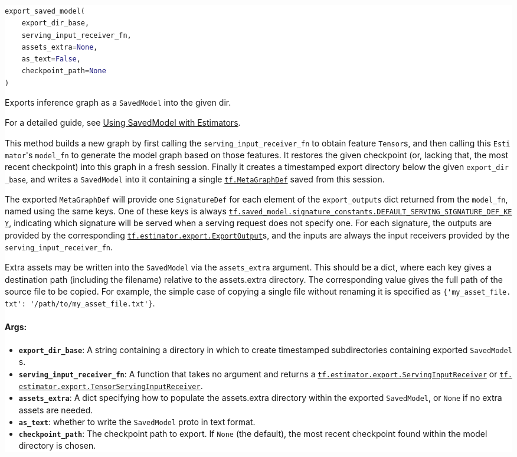 ``` python
export_saved_model(
    export_dir_base,
    serving_input_receiver_fn,
    assets_extra=None,
    as_text=False,
    checkpoint_path=None
)
```

Exports inference graph as a `SavedModel` into the given dir.

For a detailed guide, see
[Using SavedModel with Estimators](https://tensorflow.org/guide/saved_model#using_savedmodel_with_estimators).

This method builds a new graph by first calling the
`serving_input_receiver_fn` to obtain feature `Tensor`s, and then calling
this `Estimator`'s `model_fn` to generate the model graph based on those
features. It restores the given checkpoint (or, lacking that, the most
recent checkpoint) into this graph in a fresh session.  Finally it creates
a timestamped export directory below the given `export_dir_base`, and writes
a `SavedModel` into it containing a single <a href="../../tf/MetaGraphDef.md"><code>tf.MetaGraphDef</code></a> saved from this
session.

The exported `MetaGraphDef` will provide one `SignatureDef` for each
element of the `export_outputs` dict returned from the `model_fn`, named
using
the same keys.  One of these keys is always
<a href="../../tf/saved_model/signature_constants.md#DEFAULT_SERVING_SIGNATURE_DEF_KEY"><code>tf.saved_model.signature_constants.DEFAULT_SERVING_SIGNATURE_DEF_KEY</code></a>,
indicating which
signature will be served when a serving request does not specify one.
For each signature, the outputs are provided by the corresponding
<a href="../../tf/estimator/export/ExportOutput.md"><code>tf.estimator.export.ExportOutput</code></a>s, and the inputs are always the input
receivers provided by
the `serving_input_receiver_fn`.

Extra assets may be written into the `SavedModel` via the `assets_extra`
argument.  This should be a dict, where each key gives a destination path
(including the filename) relative to the assets.extra directory.  The
corresponding value gives the full path of the source file to be copied.
For example, the simple case of copying a single file without renaming it
is specified as `{'my_asset_file.txt': '/path/to/my_asset_file.txt'}`.

#### Args:

* <b>`export_dir_base`</b>: A string containing a directory in which to create
    timestamped subdirectories containing exported `SavedModel`s.
* <b>`serving_input_receiver_fn`</b>: A function that takes no argument and returns a
    <a href="../../tf/estimator/export/ServingInputReceiver.md"><code>tf.estimator.export.ServingInputReceiver</code></a> or
    <a href="../../tf/estimator/export/TensorServingInputReceiver.md"><code>tf.estimator.export.TensorServingInputReceiver</code></a>.
* <b>`assets_extra`</b>: A dict specifying how to populate the assets.extra directory
    within the exported `SavedModel`, or `None` if no extra assets are
    needed.
* <b>`as_text`</b>: whether to write the `SavedModel` proto in text format.
* <b>`checkpoint_path`</b>: The checkpoint path to export.  If `None` (the default),
    the most recent checkpoint found within the model directory is chosen.
